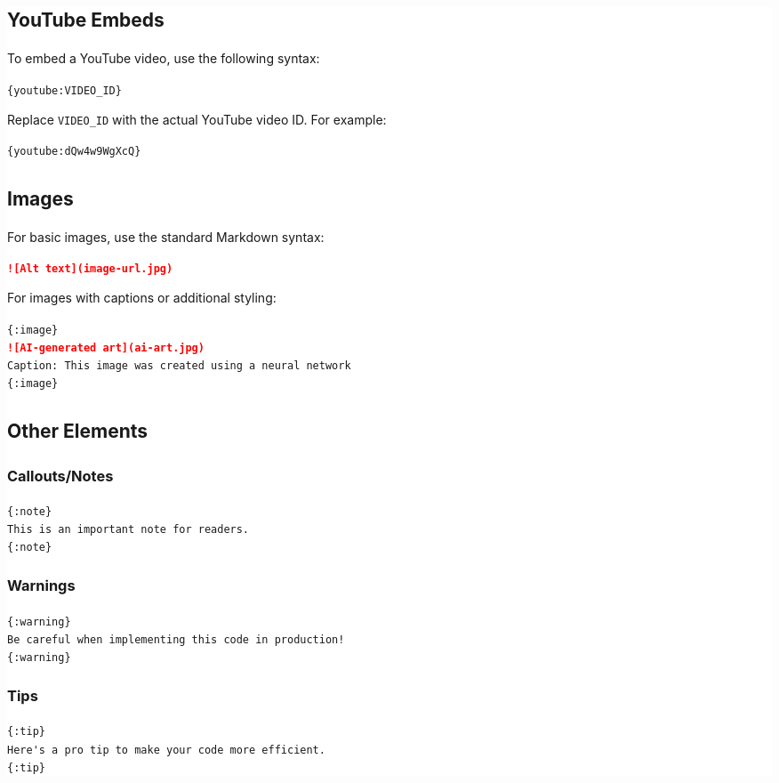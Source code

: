 ## YouTube Embeds

To embed a YouTube video, use the following syntax:

````markdown
{youtube:VIDEO_ID}
````

Replace `VIDEO_ID` with the actual YouTube video ID. For example:

````markdown
{youtube:dQw4w9WgXcQ}
````

## Images

For basic images, use the standard Markdown syntax:

````markdown
![Alt text](image-url.jpg)
````

For images with captions or additional styling:

````markdown
{:image}
![AI-generated art](ai-art.jpg)
Caption: This image was created using a neural network
{:image}
````

## Other Elements

### Callouts/Notes

````markdown
{:note}
This is an important note for readers.
{:note}
````

### Warnings

````markdown
{:warning}
Be careful when implementing this code in production!
{:warning}
````

### Tips

````markdown
{:tip}
Here's a pro tip to make your code more efficient.
{:tip}
````
